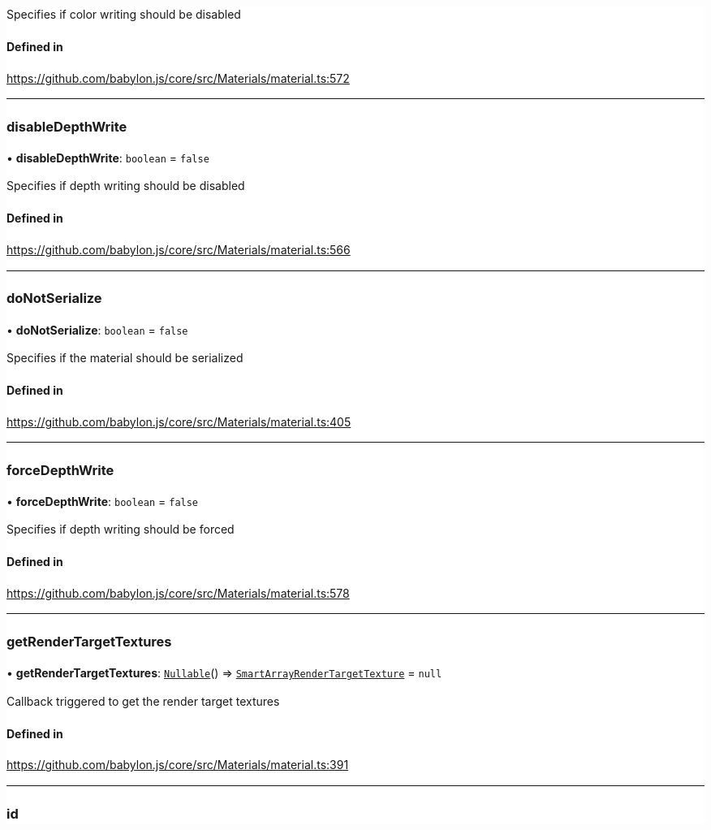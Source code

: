 Specifies if color writing should be disabled

#### Defined in

https://github.com/babylon.js/core/src/Materials/material.ts:572

___

### disableDepthWrite

• **disableDepthWrite**: `boolean` = `false`

Specifies if depth writing should be disabled

#### Defined in

https://github.com/babylon.js/core/src/Materials/material.ts:566

___

### doNotSerialize

• **doNotSerialize**: `boolean` = `false`

Specifies if the material should be serialized

#### Defined in

https://github.com/babylon.js/core/src/Materials/material.ts:405

___

### forceDepthWrite

• **forceDepthWrite**: `boolean` = `false`

Specifies if depth writing should be forced

#### Defined in

https://github.com/babylon.js/core/src/Materials/material.ts:578

___

### getRenderTargetTextures

• **getRenderTargetTextures**: [`Nullable`](../modules.md#nullable)() => [`SmartArray`](SmartArray.md)[`RenderTargetTexture`](RenderTargetTexture.md) = `null`

Callback triggered to get the render target textures

#### Defined in

https://github.com/babylon.js/core/src/Materials/material.ts:391

___

### id
